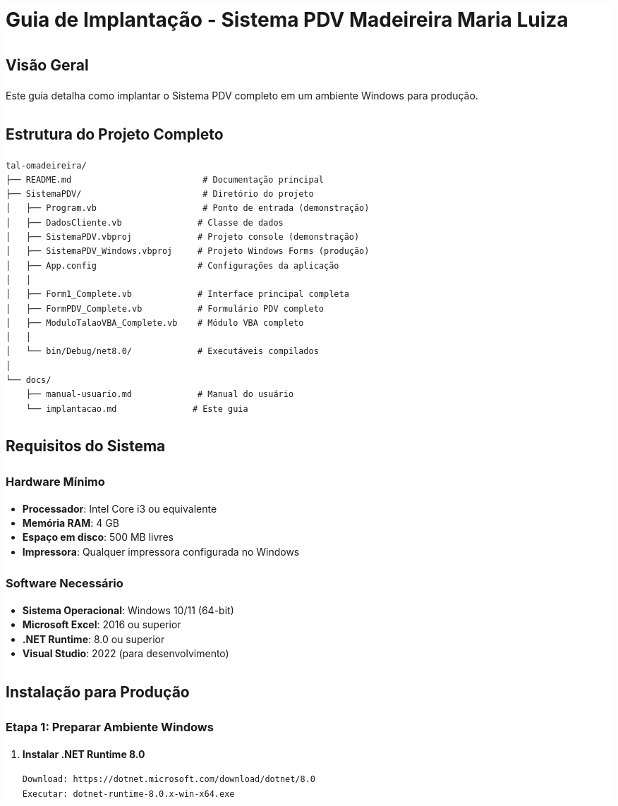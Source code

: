 # Guia de Implantação - Sistema PDV Madeireira Maria Luiza

## Visão Geral
Este guia detalha como implantar o Sistema PDV completo em um ambiente Windows para produção.

## Estrutura do Projeto Completo

```
tal-omadeireira/
├── README.md                          # Documentação principal
├── SistemaPDV/                        # Diretório do projeto
│   ├── Program.vb                     # Ponto de entrada (demonstração)
│   ├── DadosCliente.vb               # Classe de dados
│   ├── SistemaPDV.vbproj             # Projeto console (demonstração)
│   ├── SistemaPDV_Windows.vbproj     # Projeto Windows Forms (produção)
│   ├── App.config                    # Configurações da aplicação
│   │
│   ├── Form1_Complete.vb             # Interface principal completa
│   ├── FormPDV_Complete.vb           # Formulário PDV completo
│   ├── ModuloTalaoVBA_Complete.vb    # Módulo VBA completo
│   │
│   └── bin/Debug/net8.0/             # Executáveis compilados
│
└── docs/
    ├── manual-usuario.md             # Manual do usuário
    └── implantacao.md               # Este guia
```

## Requisitos do Sistema

### Hardware Mínimo
- **Processador**: Intel Core i3 ou equivalente
- **Memória RAM**: 4 GB
- **Espaço em disco**: 500 MB livres
- **Impressora**: Qualquer impressora configurada no Windows

### Software Necessário
- **Sistema Operacional**: Windows 10/11 (64-bit)
- **Microsoft Excel**: 2016 ou superior
- **.NET Runtime**: 8.0 ou superior
- **Visual Studio**: 2022 (para desenvolvimento)

## Instalação para Produção

### Etapa 1: Preparar Ambiente Windows
1. **Instalar .NET Runtime 8.0**
   ```
   Download: https://dotnet.microsoft.com/download/dotnet/8.0
   Executar: dotnet-runtime-8.0.x-win-x64.exe
   ```
